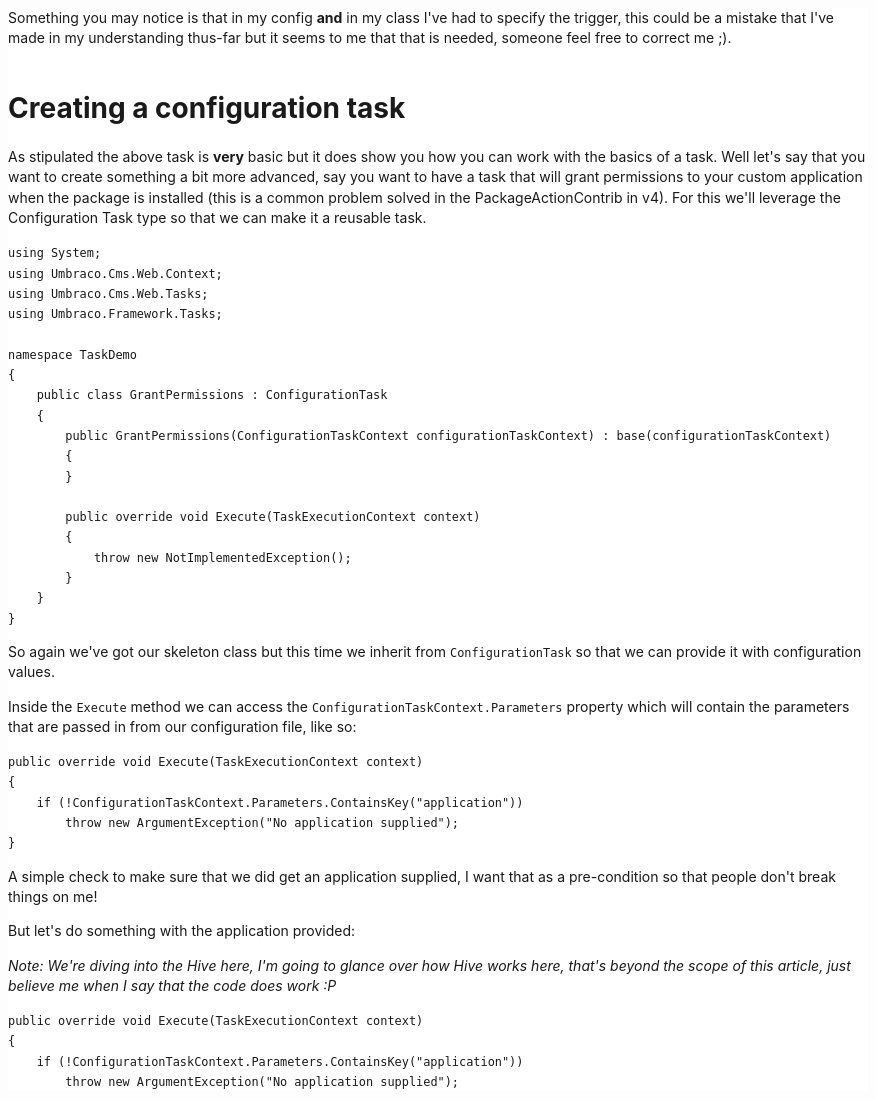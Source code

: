Something you may notice is that in my config **and** in my class I've had to specify the trigger, this could be a mistake that I've made in my understanding thus-far but it seems to me that that is needed, someone feel free to correct me ;).

# Creating a configuration task

As stipulated the above task is **very** basic but it does show you how you can work with the basics of a task. Well let's say that you want to create something a bit more advanced, say you want to have a task that will grant permissions to your custom application when the package is installed (this is a common problem solved in the PackageActionContrib in v4). For this we'll leverage the Configuration Task type so that we can make it a reusable task.

    using System;
    using Umbraco.Cms.Web.Context;
    using Umbraco.Cms.Web.Tasks;
    using Umbraco.Framework.Tasks;
    
    namespace TaskDemo
    {
        public class GrantPermissions : ConfigurationTask
        {
            public GrantPermissions(ConfigurationTaskContext configurationTaskContext) : base(configurationTaskContext)
            {
            }
    
            public override void Execute(TaskExecutionContext context)
            {
                throw new NotImplementedException();
            }
        }
    }
    
So again we've got our skeleton class but this time we inherit from `ConfigurationTask` so that we can provide it with configuration values.

Inside the `Execute` method we can access the `ConfigurationTaskContext.Parameters` property which will contain the parameters that are passed in from our configuration file, like so:

    public override void Execute(TaskExecutionContext context)
    {
        if (!ConfigurationTaskContext.Parameters.ContainsKey("application"))
            throw new ArgumentException("No application supplied");
    }

A simple check to make sure that we did get an application supplied, I want that as a pre-condition so that people don't break things on me!

But let's do something with the application provided:

*Note: We're diving into the Hive here, I'm going to glance over how Hive works here, that's beyond the scope of this article, just believe me when I say that the code does work :P*

    public override void Execute(TaskExecutionContext context)
    {
        if (!ConfigurationTaskContext.Parameters.ContainsKey("application"))
            throw new ArgumentException("No application supplied");
